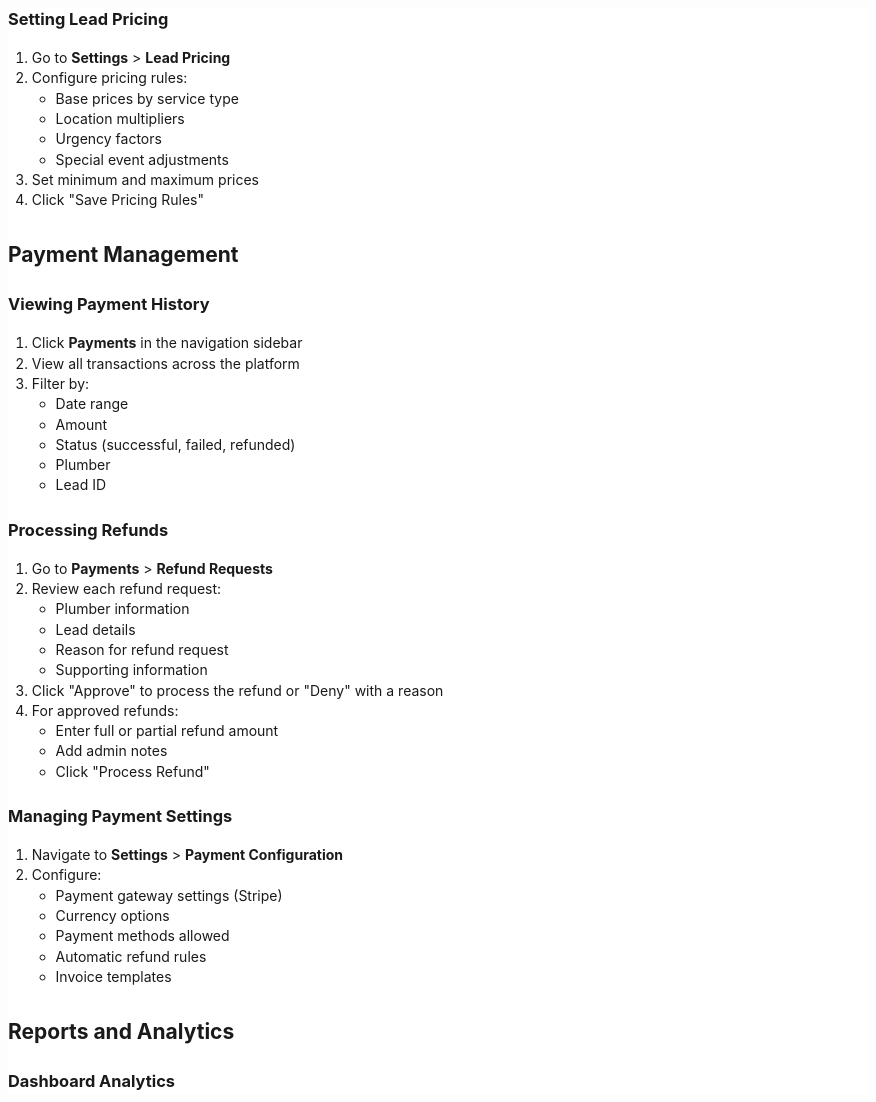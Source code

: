 ### Setting Lead Pricing

1. Go to **Settings** > **Lead Pricing**
2. Configure pricing rules:
   - Base prices by service type
   - Location multipliers
   - Urgency factors
   - Special event adjustments
3. Set minimum and maximum prices
4. Click "Save Pricing Rules"

## Payment Management

### Viewing Payment History

1. Click **Payments** in the navigation sidebar
2. View all transactions across the platform
3. Filter by:
   - Date range
   - Amount
   - Status (successful, failed, refunded)
   - Plumber
   - Lead ID

### Processing Refunds

1. Go to **Payments** > **Refund Requests**
2. Review each refund request:
   - Plumber information
   - Lead details
   - Reason for refund request
   - Supporting information
3. Click "Approve" to process the refund or "Deny" with a reason
4. For approved refunds:
   - Enter full or partial refund amount
   - Add admin notes
   - Click "Process Refund"

### Managing Payment Settings

1. Navigate to **Settings** > **Payment Configuration**
2. Configure:
   - Payment gateway settings (Stripe)
   - Currency options
   - Payment methods allowed
   - Automatic refund rules
   - Invoice templates

## Reports and Analytics

### Dashboard Analytics
